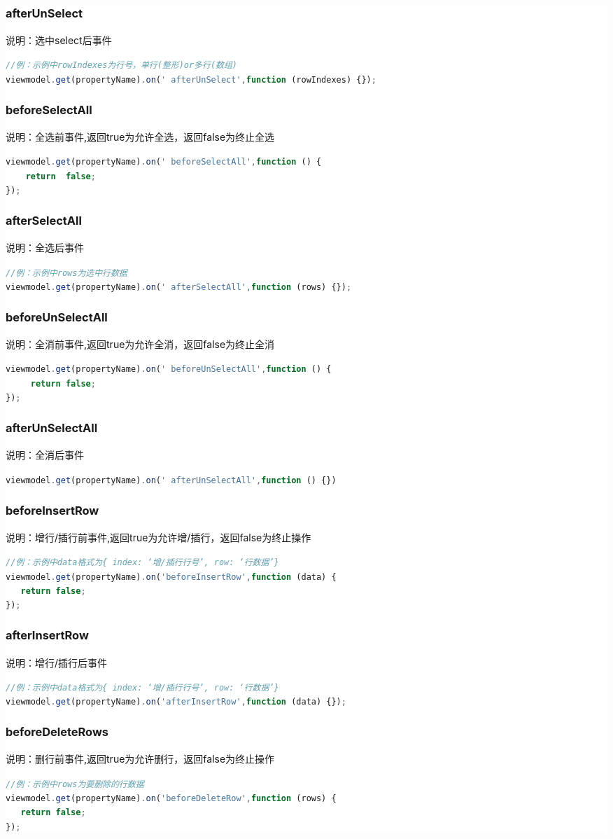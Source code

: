 <a name="DqcSZ"></a>
### afterUnSelect
说明：选中select后事件
```javascript
//例：示例中rowIndexes为行号，单行(整形)or多行(数组)
viewmodel.get(propertyName).on(' afterUnSelect',function (rowIndexes) {});
```
<a name="QvutK"></a>
### beforeSelectAll
说明：全选前事件,返回true为允许全选，返回false为终止全选
```javascript
viewmodel.get(propertyName).on(' beforeSelectAll',function () {
    return  false;
});
```
<a name="P8WhH"></a>
### afterSelectAll
说明：全选后事件
```javascript
//例：示例中rows为选中行数据
viewmodel.get(propertyName).on(' afterSelectAll',function (rows) {});
```
<a name="q1OBf"></a>
### beforeUnSelectAll
说明：全消前事件,返回true为允许全消，返回false为终止全消
```javascript
viewmodel.get(propertyName).on(' beforeUnSelectAll',function () {
     return false;
});
```
<a name="CV4Mu"></a>
### afterUnSelectAll
说明：全消后事件
```javascript
viewmodel.get(propertyName).on(' afterUnSelectAll',function () {})
```
<a name="9bBZ2"></a>
### beforeInsertRow
说明：增行/插行前事件,返回true为允许增/插行，返回false为终止操作
```javascript
//例：示例中data格式为{ index: ‘增/插行行号’, row: ‘行数据’}
viewmodel.get(propertyName).on('beforeInsertRow',function (data) {
   return false;
});
```
<a name="i9G5Z"></a>
### afterInsertRow
说明：增行/插行后事件
```javascript
//例：示例中data格式为{ index: ‘增/插行行号’, row: ‘行数据’}
viewmodel.get(propertyName).on('afterInsertRow',function (data) {});
```
<a name="KEK3d"></a>
### beforeDeleteRows
说明：删行前事件,返回true为允许删行，返回false为终止操作
```javascript
//例：示例中rows为要删除的行数据
viewmodel.get(propertyName).on('beforeDeleteRow',function (rows) {
   return false;
});
```